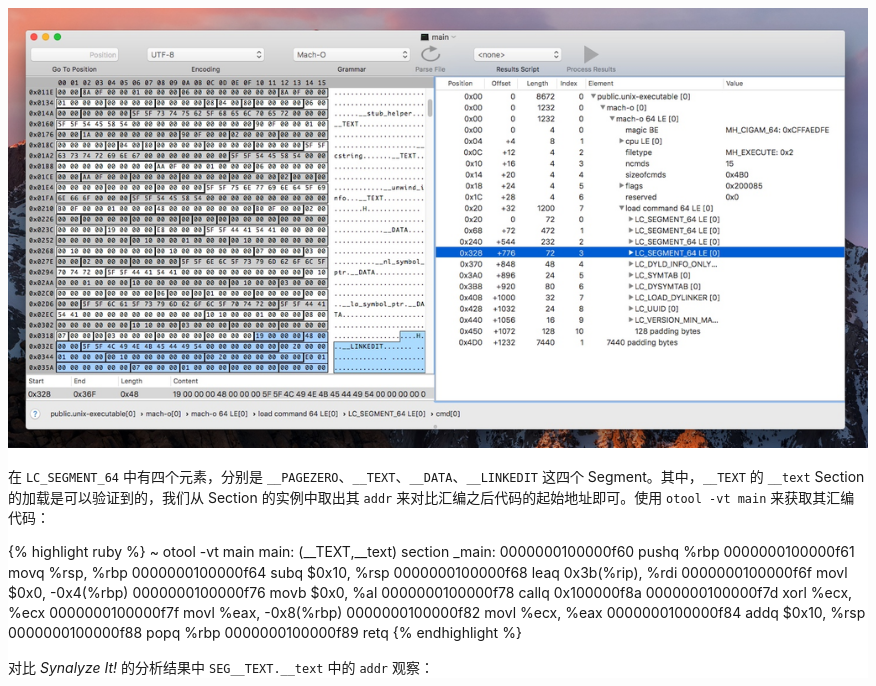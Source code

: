 ![Synalyze It! 分析结果](../assets/images/blog/15058343519881/15074291855917.jpg)

在 `LC_SEGMENT_64` 中有四个元素，分别是 `__PAGEZERO`、`__TEXT`、`__DATA`、`__LINKEDIT` 这四个 Segment。其中，`__TEXT` 的 `__text` Section 的加载是可以验证到的，我们从 Section 的实例中取出其 `addr` 来对比汇编之后代码的起始地址即可。使用 `otool -vt main` 来获取其汇编代码：

{% highlight ruby %} 
~ otool -vt main
main:
(__TEXT,__text) section
_main:
0000000100000f60	pushq	%rbp
0000000100000f61	movq	%rsp, %rbp
0000000100000f64	subq	$0x10, %rsp
0000000100000f68	leaq	0x3b(%rip), %rdi
0000000100000f6f	movl	$0x0, -0x4(%rbp)
0000000100000f76	movb	$0x0, %al
0000000100000f78	callq	0x100000f8a
0000000100000f7d	xorl	%ecx, %ecx
0000000100000f7f	movl	%eax, -0x8(%rbp)
0000000100000f82	movl	%ecx, %eax
0000000100000f84	addq	$0x10, %rsp
0000000100000f88	popq	%rbp
0000000100000f89	retq
{% endhighlight %}

对比 *Synalyze It!* 的分析结果中 `SEG__TEXT.__text` 中的 `addr` 观察：
